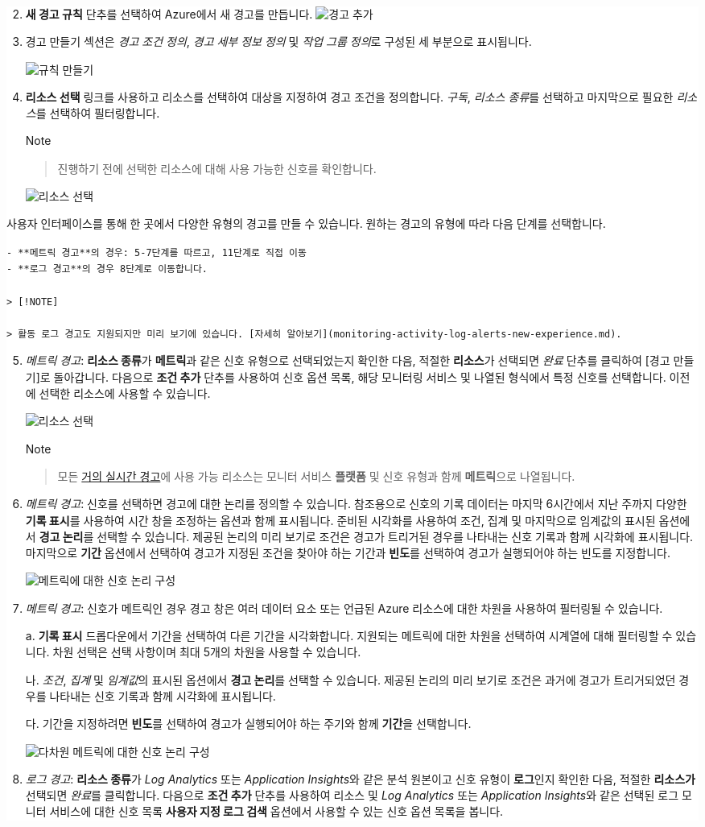 2. **새 경고 규칙** 단추를 선택하여 Azure에서 새 경고를 만듭니다.
    ![경고 추가](./media/monitor-alerts-unified/AlertsPreviewOption.png)

3. 경고 만들기 섹션은 *경고 조건 정의*, *경고 세부 정보 정의* 및 *작업 그룹 정의*로 구성된 세 부분으로 표시됩니다.

    ![규칙 만들기](./media/monitor-alerts-unified/AlertsPreviewAdd.png)

4.  **리소스 선택** 링크를 사용하고 리소스를 선택하여 대상을 지정하여 경고 조건을 정의합니다. *구독*, *리소스 종류*를 선택하고 마지막으로 필요한 *리소스*를 선택하여 필터링합니다.

    >[!NOTE]

    > 진행하기 전에 선택한 리소스에 대해 사용 가능한 신호를 확인합니다.

    ![리소스 선택](./media/monitor-alerts-unified/Alert-SelectResource.png)

 사용자 인터페이스를 통해 한 곳에서 다양한 유형의 경고를 만들 수 있습니다. 원하는 경고의 유형에 따라 다음 단계를 선택합니다.

    - **메트릭 경고**의 경우: 5-7단계를 따르고, 11단계로 직접 이동
    - **로그 경고**의 경우 8단계로 이동합니다.

    > [!NOTE]

    > 활동 로그 경고도 지원되지만 미리 보기에 있습니다. [자세히 알아보기](monitoring-activity-log-alerts-new-experience.md).

5. *메트릭 경고*: **리소스 종류**가 **메트릭**과 같은 신호 유형으로 선택되었는지 확인한 다음, 적절한 **리소스**가 선택되면 *완료* 단추를 클릭하여 [경고 만들기]로 돌아갑니다. 다음으로 **조건 추가** 단추를 사용하여 신호 옵션 목록, 해당 모니터링 서비스 및 나열된 형식에서 특정 신호를 선택합니다. 이전에 선택한 리소스에 사용할 수 있습니다.

    ![리소스 선택](./media/monitor-alerts-unified/AlertsPreviewResourceSelection.png)

    > [!NOTE]

    >  모든 [거의 실시간 경고](monitoring-near-real-time-metric-alerts.md)에 사용 가능 리소스는 모니터 서비스 **플랫폼** 및 신호 유형과 함께 **메트릭**으로 나열됩니다.

6. *메트릭 경고*: 신호를 선택하면 경고에 대한 논리를 정의할 수 있습니다. 참조용으로 신호의 기록 데이터는 마지막 6시간에서 지난 주까지 다양한 **기록 표시**를 사용하여 시간 창을 조정하는 옵션과 함께 표시됩니다. 준비된 시각화를 사용하여 조건, 집계 및 마지막으로 임계값의 표시된 옵션에서 **경고 논리**를 선택할 수 있습니다. 제공된 논리의 미리 보기로 조건은 경고가 트리거된 경우를 나타내는 신호 기록과 함께 시각화에 표시됩니다. 마지막으로 **기간** 옵션에서 선택하여 경고가 지정된 조건을 찾아야 하는 기간과 **빈도**를 선택하여 경고가 실행되어야 하는 빈도를 지정합니다.

    ![메트릭에 대한 신호 논리 구성](./media/monitor-alerts-unified/AlertsPreviewCriteria.png)

7. *메트릭 경고*: 신호가 메트릭인 경우 경고 창은 여러 데이터 요소 또는 언급된 Azure 리소스에 대한 차원을 사용하여 필터링될 수 있습니다. 

    a. **기록 표시** 드롭다운에서 기간을 선택하여 다른 기간을 시각화합니다. 지원되는 메트릭에 대한 차원을 선택하여 시계열에 대해 필터링할 수 있습니다. 차원 선택은 선택 사항이며 최대 5개의 차원을 사용할 수 있습니다. 

    나. *조건*, *집계* 및 *임계값*의 표시된 옵션에서 **경고 논리**를 선택할 수 있습니다. 제공된 논리의 미리 보기로 조건은 과거에 경고가 트리거되었던 경우를 나타내는 신호 기록과 함께 시각화에 표시됩니다. 

    다. 기간을 지정하려면 **빈도**를 선택하여 경고가 실행되어야 하는 주기와 함께 **기간**을 선택합니다.

    ![다차원 메트릭에 대한 신호 논리 구성](./media/monitor-alerts-unified/AlertsPreviewCriteriaMultiDim.png)

8. *로그 경고*: **리소스 종류**가 *Log Analytics* 또는 *Application Insights*와 같은 분석 원본이고 신호 유형이 **로그**인지 확인한 다음, 적절한 **리소스가** 선택되면 *완료*를 클릭합니다. 다음으로 **조건 추가** 단추를 사용하여 리소스 및 *Log Analytics* 또는 *Application Insights*와 같은 선택된 로그 모니터 서비스에 대한 신호 목록 **사용자 지정 로그 검색** 옵션에서 사용할 수 있는 신호 옵션 목록을 봅니다.

